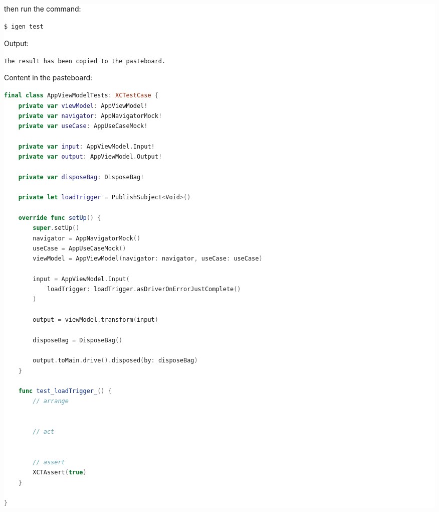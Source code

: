 then run the command:

```
$ igen test
```

Output:

```
The result has been copied to the pasteboard.
```

Content in the pasteboard:

```swift
final class AppViewModelTests: XCTestCase {
    private var viewModel: AppViewModel!
    private var navigator: AppNavigatorMock!
    private var useCase: AppUseCaseMock!
    
    private var input: AppViewModel.Input!
    private var output: AppViewModel.Output!

    private var disposeBag: DisposeBag!

    private let loadTrigger = PublishSubject<Void>()

    override func setUp() {
        super.setUp()
        navigator = AppNavigatorMock()
        useCase = AppUseCaseMock()
        viewModel = AppViewModel(navigator: navigator, useCase: useCase)
        
        input = AppViewModel.Input(
            loadTrigger: loadTrigger.asDriverOnErrorJustComplete()
        )

        output = viewModel.transform(input)

        disposeBag = DisposeBag()

        output.toMain.drive().disposed(by: disposeBag)
    }
    
    func test_loadTrigger_() {
        // arrange


        // act


        // assert
        XCTAssert(true)
    }

}
```
